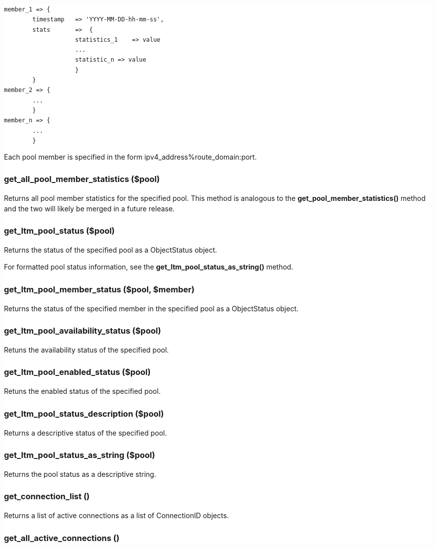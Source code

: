 	member_1 =>	{
			timestamp	=> 'YYYY-MM-DD-hh-mm-ss',
			stats		=>	{
						statistics_1	=> value
						...
						statistic_n	=> value
						}
			}
	member_2 =>	{
			...
			}
	member_n =>	{
			...
			}

Each pool member is specified in the form ipv4\_address%route\_domain:port.

### get\_all\_pool\_member\_statistics ($pool)

Returns all pool member statistics for the specified pool.  This method is analogous to the __get\_pool\_member\_statistics()__
method and the two will likely be merged in a future release.

### get\_ltm\_pool\_status ($pool)

Returns the status of the specified pool as a ObjectStatus object.

For formatted pool status information, see the __get\_ltm\_pool\_status\_as\_string()__ method.

### get\_ltm\_pool\_member\_status ($pool, $member)

Returns the status of the specified member in the specified pool as a ObjectStatus object.

### get\_ltm\_pool\_availability\_status ($pool)

Retuns the availability status of the specified pool.

### get\_ltm\_pool\_enabled\_status ($pool)

Retuns the enabled status of the specified pool.

### get\_ltm\_pool\_status\_description ($pool)

Returns a descriptive status of the specified pool.

### get\_ltm\_pool\_status\_as\_string ($pool)

Returns the pool status as a descriptive string.

### get\_connection\_list ()

Returns a list of active connections as a list of ConnectionID objects.

### get\_all\_active\_connections ()
